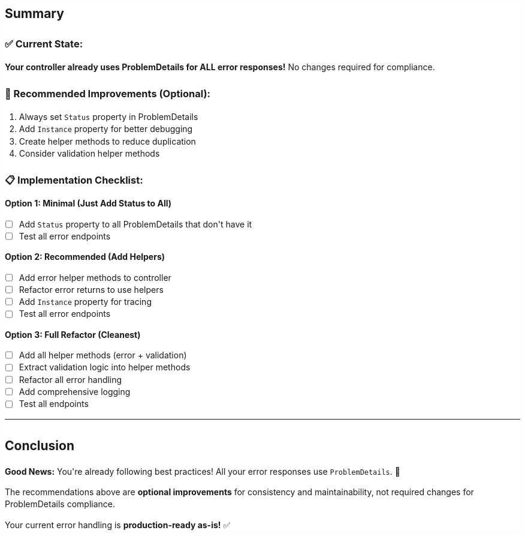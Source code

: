 
## Summary

### ✅ Current State:
**Your controller already uses ProblemDetails for ALL error responses!** No changes required for compliance.

### 🎯 Recommended Improvements (Optional):
1. Always set `Status` property in ProblemDetails
2. Add `Instance` property for better debugging
3. Create helper methods to reduce duplication
4. Consider validation helper methods

### 📋 Implementation Checklist:

**Option 1: Minimal (Just Add Status to All)**
- [ ] Add `Status` property to all ProblemDetails that don't have it
- [ ] Test all error endpoints

**Option 2: Recommended (Add Helpers)**
- [ ] Add error helper methods to controller
- [ ] Refactor error returns to use helpers
- [ ] Add `Instance` property for tracing
- [ ] Test all error endpoints

**Option 3: Full Refactor (Cleanest)**
- [ ] Add all helper methods (error + validation)
- [ ] Extract validation logic into helper methods
- [ ] Refactor all error handling
- [ ] Add comprehensive logging
- [ ] Test all endpoints

---

## Conclusion

**Good News:** You're already following best practices! All your error responses use `ProblemDetails`. 🎉

The recommendations above are **optional improvements** for consistency and maintainability, not required changes for ProblemDetails compliance.

Your current error handling is **production-ready as-is!** ✅
